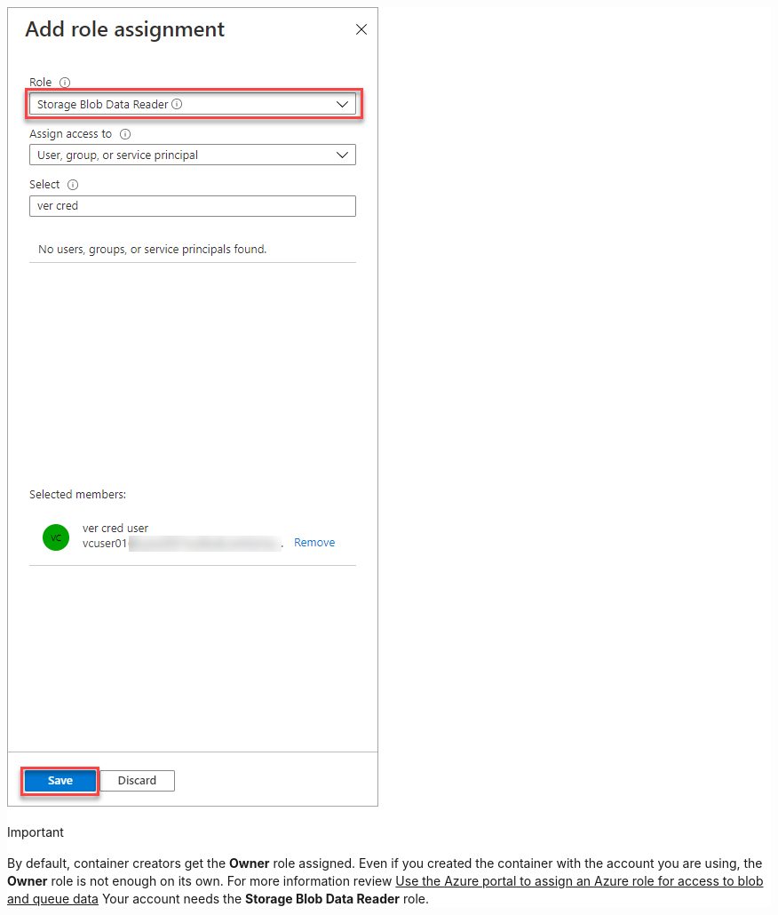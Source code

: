 
   ![Add a role assignment](media/tutorial-create-sample-card-your-issuer/role-assignment.png)

  >[!IMPORTANT]
  >By default, container creators get the **Owner** role assigned. Even if you created the container with the account you are using, the **Owner** role is not enough on its own. For more information review [Use the Azure portal to assign an Azure role for access to blob and queue data](../../storage/common/storage-auth-aad-rbac-portal.md) Your account needs  the **Storage Blob Data Reader** role.
